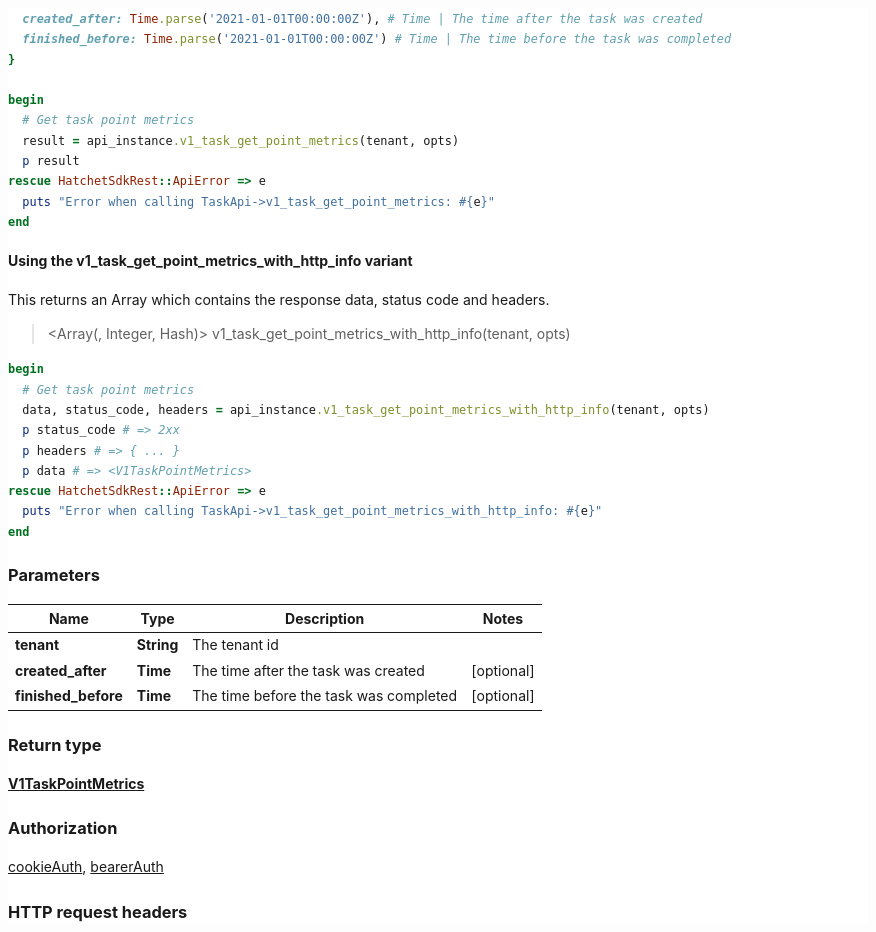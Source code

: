 ```ruby
  created_after: Time.parse('2021-01-01T00:00:00Z'), # Time | The time after the task was created
  finished_before: Time.parse('2021-01-01T00:00:00Z') # Time | The time before the task was completed
}

begin
  # Get task point metrics
  result = api_instance.v1_task_get_point_metrics(tenant, opts)
  p result
rescue HatchetSdkRest::ApiError => e
  puts "Error when calling TaskApi->v1_task_get_point_metrics: #{e}"
end
```

#### Using the v1_task_get_point_metrics_with_http_info variant

This returns an Array which contains the response data, status code and headers.

> <Array(<V1TaskPointMetrics>, Integer, Hash)> v1_task_get_point_metrics_with_http_info(tenant, opts)

```ruby
begin
  # Get task point metrics
  data, status_code, headers = api_instance.v1_task_get_point_metrics_with_http_info(tenant, opts)
  p status_code # => 2xx
  p headers # => { ... }
  p data # => <V1TaskPointMetrics>
rescue HatchetSdkRest::ApiError => e
  puts "Error when calling TaskApi->v1_task_get_point_metrics_with_http_info: #{e}"
end
```

### Parameters

| Name | Type | Description | Notes |
| ---- | ---- | ----------- | ----- |
| **tenant** | **String** | The tenant id |  |
| **created_after** | **Time** | The time after the task was created | [optional] |
| **finished_before** | **Time** | The time before the task was completed | [optional] |

### Return type

[**V1TaskPointMetrics**](V1TaskPointMetrics.md)

### Authorization

[cookieAuth](../README.md#cookieAuth), [bearerAuth](../README.md#bearerAuth)

### HTTP request headers
